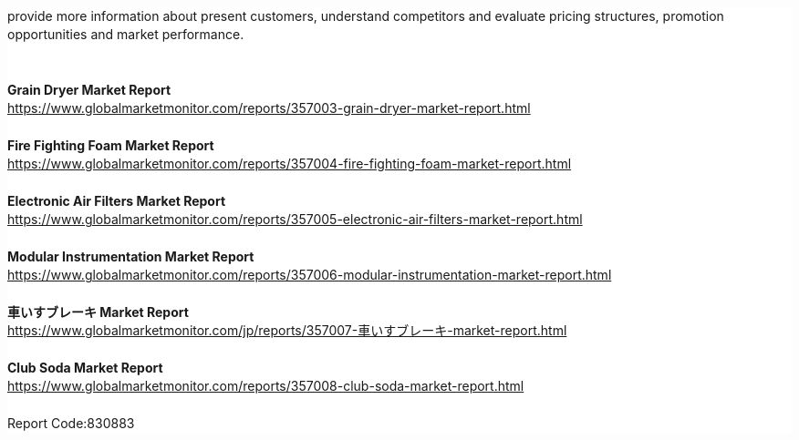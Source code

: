 provide more information about present customers, understand competitors and evaluate pricing structures, promotion opportunities and market performance. <br /><br /><strong><br /></strong><strong>Grain Dryer Market Report</strong><br /><a href="https://www.globalmarketmonitor.com/reports/357003-grain-dryer-market-report.html">https://www.globalmarketmonitor.com/reports/357003-grain-dryer-market-report.html</a><br /><br /><strong>Fire Fighting Foam Market Report</strong><br /><a href="https://www.globalmarketmonitor.com/reports/357004-fire-fighting-foam-market-report.html">https://www.globalmarketmonitor.com/reports/357004-fire-fighting-foam-market-report.html</a><br /><br /><strong>Electronic Air Filters Market Report</strong><br /><a href="https://www.globalmarketmonitor.com/reports/357005-electronic-air-filters-market-report.html">https://www.globalmarketmonitor.com/reports/357005-electronic-air-filters-market-report.html</a><br /><br /><strong>Modular Instrumentation Market Report</strong><br /><a href="https://www.globalmarketmonitor.com/reports/357006-modular-instrumentation-market-report.html">https://www.globalmarketmonitor.com/reports/357006-modular-instrumentation-market-report.html</a><br /><br /><strong>車いすブレーキ Market Report</strong><br /><a href="https://www.globalmarketmonitor.com/jp/reports/357007-車いすブレーキ-market-report.html">https://www.globalmarketmonitor.com/jp/reports/357007-車いすブレーキ-market-report.html</a><br /><br /><strong>Club Soda Market Report</strong><br /><a href="https://www.globalmarketmonitor.com/reports/357008-club-soda-market-report.html">https://www.globalmarketmonitor.com/reports/357008-club-soda-market-report.html</a><br /><br />Report Code:830883</p>
